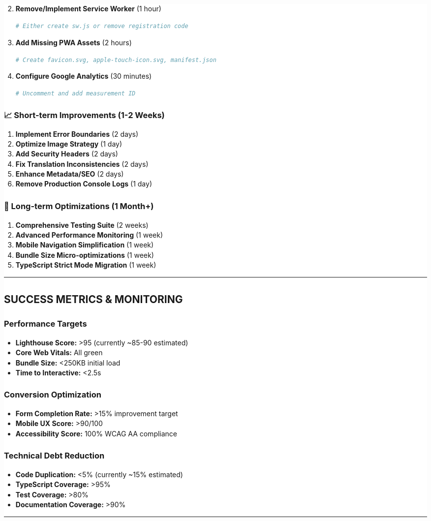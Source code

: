2. **Remove/Implement Service Worker** (1 hour)
   ```bash
   # Either create sw.js or remove registration code
   ```

3. **Add Missing PWA Assets** (2 hours)
   ```bash
   # Create favicon.svg, apple-touch-icon.svg, manifest.json
   ```

4. **Configure Google Analytics** (30 minutes)
   ```bash
   # Uncomment and add measurement ID
   ```

### 📈 Short-term Improvements (1-2 Weeks)
1. **Implement Error Boundaries** (2 days)
2. **Optimize Image Strategy** (1 day)
3. **Add Security Headers** (2 days)
4. **Fix Translation Inconsistencies** (2 days)
5. **Enhance Metadata/SEO** (2 days)
6. **Remove Production Console Logs** (1 day)

### 🎯 Long-term Optimizations (1 Month+)
1. **Comprehensive Testing Suite** (2 weeks)
2. **Advanced Performance Monitoring** (1 week)
3. **Mobile Navigation Simplification** (1 week)
4. **Bundle Size Micro-optimizations** (1 week)
5. **TypeScript Strict Mode Migration** (1 week)

---

## SUCCESS METRICS & MONITORING

### Performance Targets
- **Lighthouse Score:** >95 (currently ~85-90 estimated)
- **Core Web Vitals:** All green
- **Bundle Size:** <250KB initial load
- **Time to Interactive:** <2.5s

### Conversion Optimization
- **Form Completion Rate:** >15% improvement target
- **Mobile UX Score:** >90/100
- **Accessibility Score:** 100% WCAG AA compliance

### Technical Debt Reduction
- **Code Duplication:** <5% (currently ~15% estimated)
- **TypeScript Coverage:** >95%
- **Test Coverage:** >80%
- **Documentation Coverage:** >90%

---
